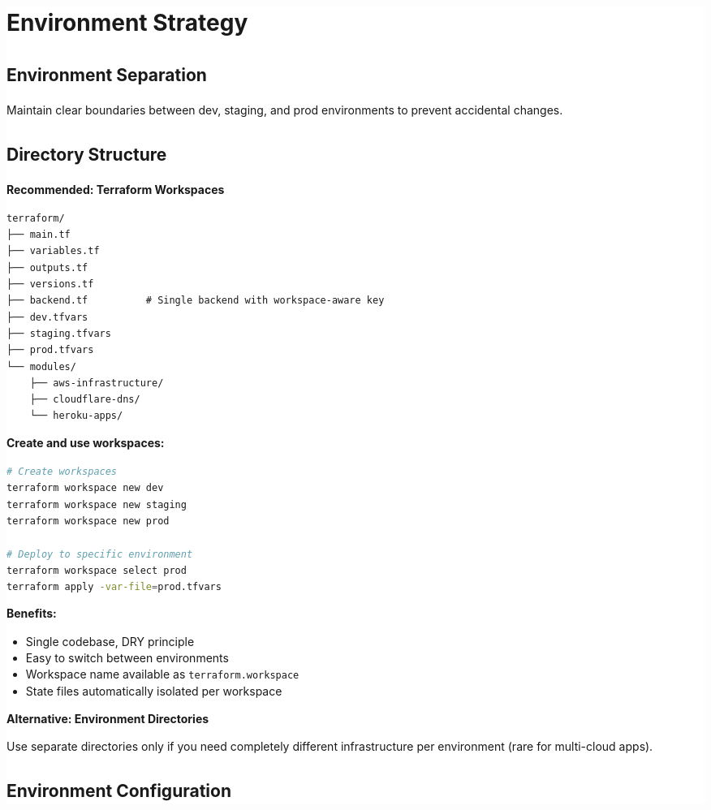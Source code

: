# Environment Strategy

## Environment Separation

Maintain clear boundaries between dev, staging, and prod environments to prevent accidental changes.

## Directory Structure

**Recommended: Terraform Workspaces**

```
terraform/
├── main.tf
├── variables.tf
├── outputs.tf
├── versions.tf
├── backend.tf          # Single backend with workspace-aware key
├── dev.tfvars
├── staging.tfvars
├── prod.tfvars
└── modules/
    ├── aws-infrastructure/
    ├── cloudflare-dns/
    └── heroku-apps/
```

**Create and use workspaces:**
```bash
# Create workspaces
terraform workspace new dev
terraform workspace new staging
terraform workspace new prod

# Deploy to specific environment
terraform workspace select prod
terraform apply -var-file=prod.tfvars
```

**Benefits:**
- Single codebase, DRY principle
- Easy to switch between environments
- Workspace name available as `terraform.workspace`
- State files automatically isolated per workspace

**Alternative: Environment Directories**

Use separate directories only if you need completely different infrastructure per environment (rare for multi-cloud apps).

## Environment Configuration
